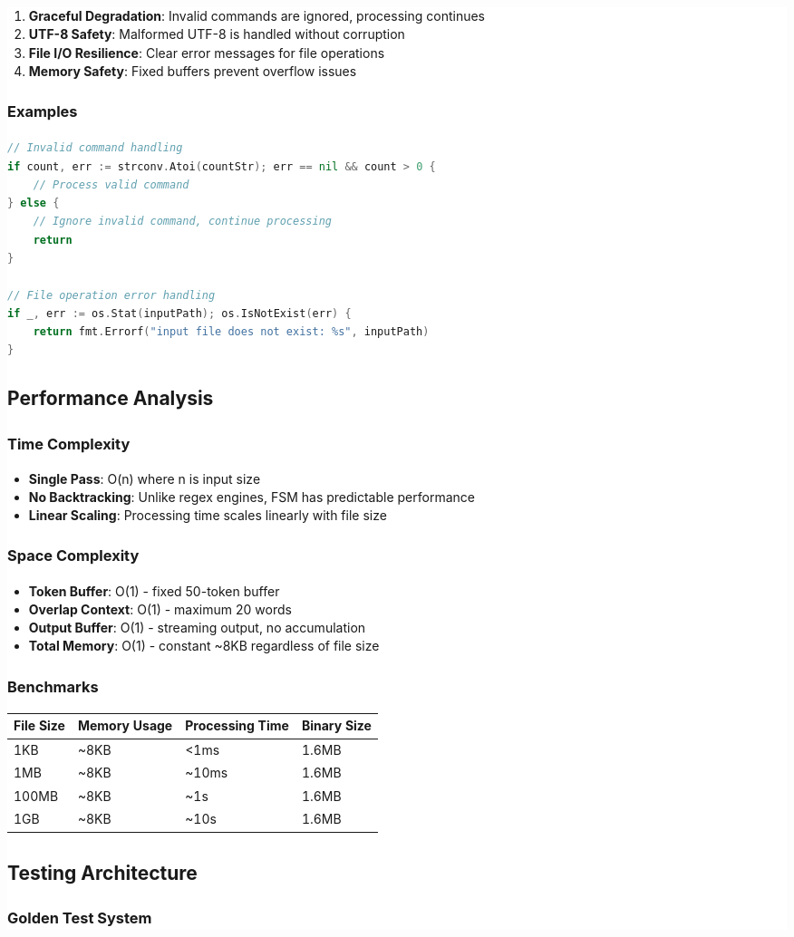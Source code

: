 1. **Graceful Degradation**: Invalid commands are ignored, processing continues
2. **UTF-8 Safety**: Malformed UTF-8 is handled without corruption
3. **File I/O Resilience**: Clear error messages for file operations
4. **Memory Safety**: Fixed buffers prevent overflow issues

### Examples

```go
// Invalid command handling
if count, err := strconv.Atoi(countStr); err == nil && count > 0 {
    // Process valid command
} else {
    // Ignore invalid command, continue processing
    return
}

// File operation error handling
if _, err := os.Stat(inputPath); os.IsNotExist(err) {
    return fmt.Errorf("input file does not exist: %s", inputPath)
}
```

## Performance Analysis

### Time Complexity

- **Single Pass**: O(n) where n is input size
- **No Backtracking**: Unlike regex engines, FSM has predictable performance
- **Linear Scaling**: Processing time scales linearly with file size

### Space Complexity

- **Token Buffer**: O(1) - fixed 50-token buffer
- **Overlap Context**: O(1) - maximum 20 words
- **Output Buffer**: O(1) - streaming output, no accumulation
- **Total Memory**: O(1) - constant ~8KB regardless of file size

### Benchmarks

| File Size | Memory Usage | Processing Time | Binary Size |
|-----------|--------------|-----------------|-------------|
| 1KB       | ~8KB         | <1ms           | 1.6MB       |
| 1MB       | ~8KB         | ~10ms          | 1.6MB       |
| 100MB     | ~8KB         | ~1s            | 1.6MB       |
| 1GB       | ~8KB         | ~10s           | 1.6MB       |

## Testing Architecture

### Golden Test System
